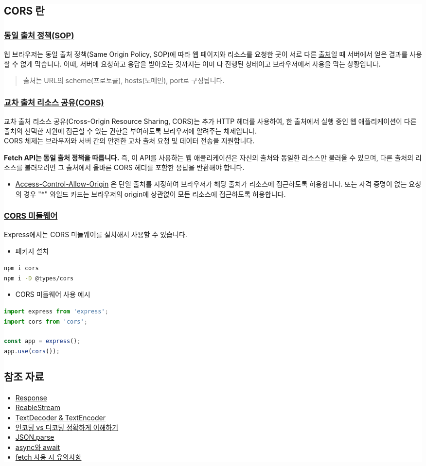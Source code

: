 ## CORS 란

### [동일 출처 정책(SOP)](https://developer.mozilla.org/ko/docs/Web/Security/Same-origin\_policy)

웹 브라우저는 동일 출처 정책(Same Origin Policy, SOP)에 따라 웹 페이지와 리소스를 요청한 곳이 서로 다른 [출처](https://developer.mozilla.org/ko/docs/Glossary/Origin)일 때 서버에서 얻은 결과를 사용할 수 없게 막습니다. 이때, 서버에 요청하고 응답을 받아오는 것까지는 이미 다 진행된 상태이고 브라우저에서 사용을 막는 상황입니다.

> 출처는 URL의 scheme(프로토콜), hosts(도메인), port로 구성됩니다.

### [교차 출처 리소스 공유(CORS)](https://developer.mozilla.org/ko/docs/Web/HTTP/CORS)

교차 출처 리소스 공유(Cross-Origin Resource Sharing, CORS)는 추가 HTTP 헤더를 사용하여, 한 출처에서 실행 중인 웹 애플리케이션이 다른 출처의 선택한 자원에 접근할 수 있는 권한을 부여하도록 브라우저에 알려주는 체제입니다.\
CORS 체제는 브라우저와 서버 간의 안전한 교차 출처 요청 및 데이터 전송을 지원합니다.

**Fetch API는 동일 출처 정책을 따릅니다.** 즉, 이 API를 사용하는 웹 애플리케이션은 자신의 출처와 동일한 리소스만 불러올 수 있으며, 다른 출처의 리소스를 불러오려면 그 출처에서 올바른 CORS 헤더를 포함한 응답을 반환해야 합니다.

* [Access-Control-Allow-Origin](https://developer.mozilla.org/ko/docs/Web/HTTP/Headers/Access-Control-Allow-Origin) 은 단일 출처를 지정하여 브라우저가 해당 출처가 리소스에 접근하도록 허용합니다. 또는 자격 증명이 없는 요청의 경우 "\*" 와일드 카드는 브라우저의 origin에 상관없이 모든 리소스에 접근하도록 허용합니다.

### [CORS 미들웨어](https://expressjs.com/en/resources/middleware/cors.html)

Express에서는 CORS 미들웨어를 설치해서 사용할 수 있습니다.

* 패키지 설치

```bash
npm i cors
npm i -D @types/cors
```

* CORS 미들웨어 사용 예시

```javascript
import express from 'express';
import cors from 'cors';

const app = express();
app.use(cors());
```

## 참조 자료

* [Response](https://developer.mozilla.org/en-US/docs/Web/API/Response)
* [ReableStream](https://developer.mozilla.org/ko/docs/Web/API/ReadableStream)
* [TextDecoder & TextEncoder](https://ko.javascript.info/text-decoder)
* [인코딩 vs 디코딩 정확하게 이해하기](https://codingpractices.tistory.com/entry/%EC%9D%B8%EC%BD%94%EB%94%A9-vs-%EB%94%94%EC%BD%94%EB%94%A9-%EC%A0%95%ED%99%95%ED%95%98%EA%B2%8C-%EC%9D%B4%ED%95%B4%ED%95%98%EA%B8%B0)
* [JSON.parse](https://developer.mozilla.org/ko/docs/Web/JavaScript/Reference/Global\_Objects/JSON/parse)
* [async와 await](https://ko.javascript.info/async-await)
* [fetch 사용 시 유의사항](https://wooooooak.github.io/javascript/2018/11/25/fetch\&json\(\)/)


